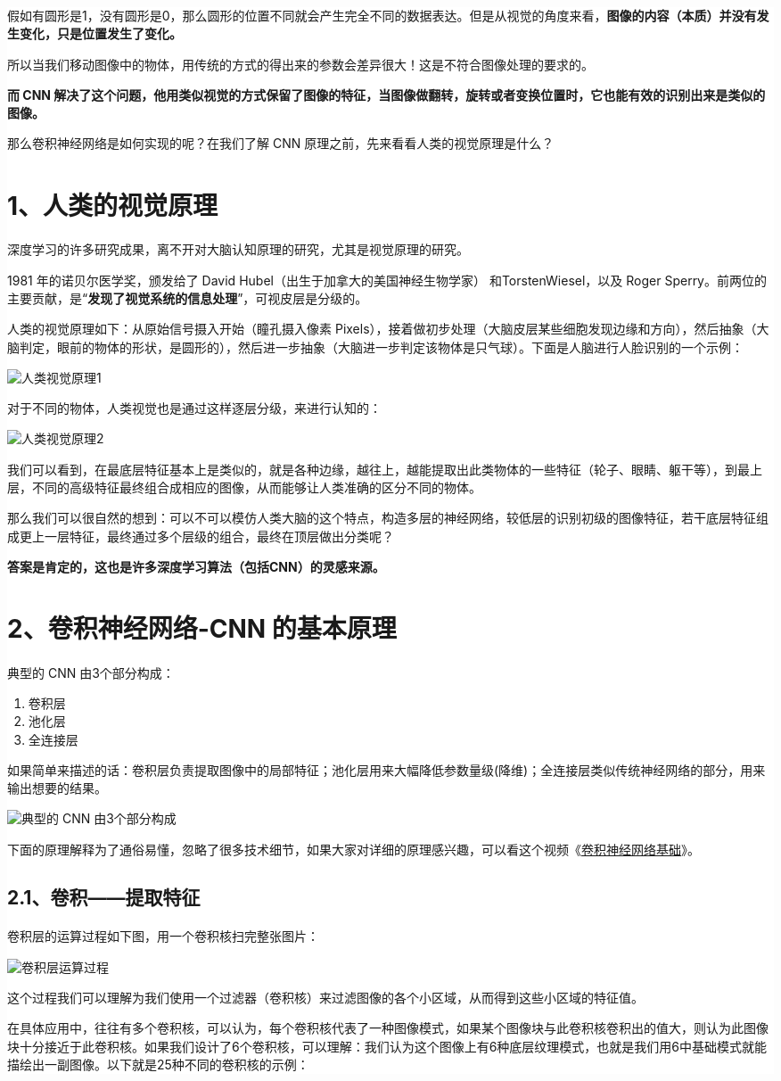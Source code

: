 假如有圆形是1，没有圆形是0，那么圆形的位置不同就会产生完全不同的数据表达。但是从视觉的角度来看，**图像的内容（本质）并没有发生变化，只是位置发生了变化。**

所以当我们移动图像中的物体，用传统的方式的得出来的参数会差异很大！这是不符合图像处理的要求的。

**而 CNN 解决了这个问题，他用类似视觉的方式保留了图像的特征，当图像做翻转，旋转或者变换位置时，它也能有效的识别出来是类似的图像。**

那么卷积神经网络是如何实现的呢？在我们了解 CNN 原理之前，先来看看人类的视觉原理是什么？

# 1、人类的视觉原理

深度学习的许多研究成果，离不开对大脑认知原理的研究，尤其是视觉原理的研究。

1981 年的诺贝尔医学奖，颁发给了 David Hubel（出生于加拿大的美国神经生物学家） 和TorstenWiesel，以及 Roger Sperry。前两位的主要贡献，是“**发现了视觉系统的信息处理**”，可视皮层是分级的。

人类的视觉原理如下：从原始信号摄入开始（瞳孔摄入像素 Pixels），接着做初步处理（大脑皮层某些细胞发现边缘和方向），然后抽象（大脑判定，眼前的物体的形状，是圆形的），然后进一步抽象（大脑进一步判定该物体是只气球）。下面是人脑进行人脸识别的一个示例：

![人类视觉原理1](http://picgo.6and.ltd/img/2019-06-24-rennao.png)

对于不同的物体，人类视觉也是通过这样逐层分级，来进行认知的：

![人类视觉原理2](http://picgo.6and.ltd/img/2019-06-19-renlei-shijue2.jpg)

我们可以看到，在最底层特征基本上是类似的，就是各种边缘，越往上，越能提取出此类物体的一些特征（轮子、眼睛、躯干等），到最上层，不同的高级特征最终组合成相应的图像，从而能够让人类准确的区分不同的物体。

那么我们可以很自然的想到：可以不可以模仿人类大脑的这个特点，构造多层的神经网络，较低层的识别初级的图像特征，若干底层特征组成更上一层特征，最终通过多个层级的组合，最终在顶层做出分类呢？

**答案是肯定的，这也是许多深度学习算法（包括CNN）的灵感来源。**

# 2、卷积神经网络-CNN 的基本原理

典型的 CNN 由3个部分构成：

1. 卷积层
2. 池化层
3. 全连接层

如果简单来描述的话：卷积层负责提取图像中的局部特征；池化层用来大幅降低参数量级(降维)；全连接层类似传统神经网络的部分，用来输出想要的结果。

![典型的 CNN 由3个部分构成](http://picgo.6and.ltd/img/2019-06-24-cnnjiegou.png)

下面的原理解释为了通俗易懂，忽略了很多技术细节，如果大家对详细的原理感兴趣，可以看这个视频《[卷积神经网络基础](https://www.bilibili.com/video/av28733156/?p=3)》。

## 2.1、卷积——提取特征

卷积层的运算过程如下图，用一个卷积核扫完整张图片：

![卷积层运算过程](http://picgo.6and.ltd/img/2019-06-19-juanji.gif)

这个过程我们可以理解为我们使用一个过滤器（卷积核）来过滤图像的各个小区域，从而得到这些小区域的特征值。

在具体应用中，往往有多个卷积核，可以认为，每个卷积核代表了一种图像模式，如果某个图像块与此卷积核卷积出的值大，则认为此图像块十分接近于此卷积核。如果我们设计了6个卷积核，可以理解：我们认为这个图像上有6种底层纹理模式，也就是我们用6中基础模式就能描绘出一副图像。以下就是25种不同的卷积核的示例：
